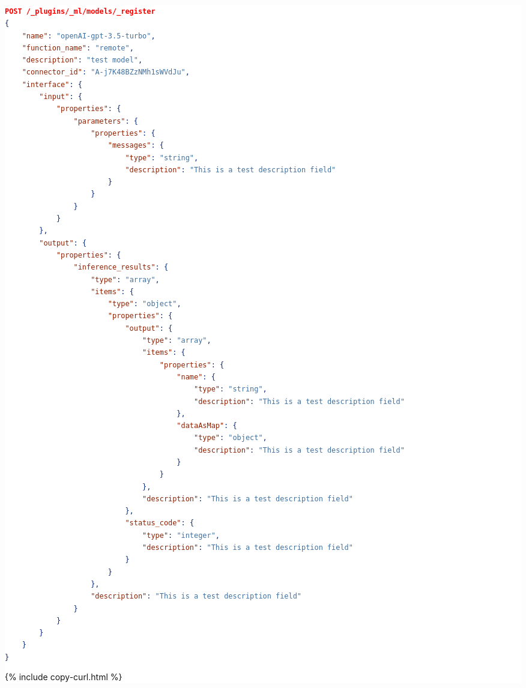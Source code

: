 ```json
POST /_plugins/_ml/models/_register
{
    "name": "openAI-gpt-3.5-turbo",
    "function_name": "remote",
    "description": "test model",
    "connector_id": "A-j7K48BZzNMh1sWVdJu",
    "interface": {
        "input": {
            "properties": {
                "parameters": {
                    "properties": {
                        "messages": {
                            "type": "string",
                            "description": "This is a test description field"
                        }
                    }
                }
            }
        },
        "output": {
            "properties": {
                "inference_results": {
                    "type": "array",
                    "items": {
                        "type": "object",
                        "properties": {
                            "output": {
                                "type": "array",
                                "items": {
                                    "properties": {
                                        "name": {
                                            "type": "string",
                                            "description": "This is a test description field"
                                        },
                                        "dataAsMap": {
                                            "type": "object",
                                            "description": "This is a test description field"
                                        }
                                    }
                                },
                                "description": "This is a test description field"
                            },
                            "status_code": {
                                "type": "integer",
                                "description": "This is a test description field"
                            }
                        }
                    },
                    "description": "This is a test description field"
                }
            }
        }
    }
}
```
{% include copy-curl.html %}
